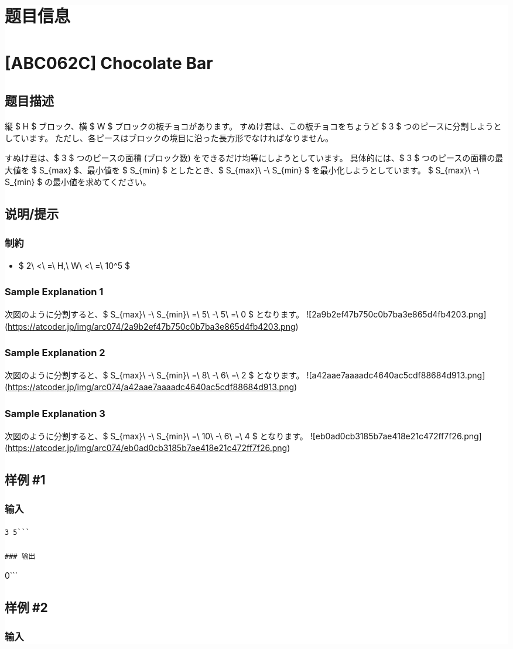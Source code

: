 # 题目信息

# [ABC062C] Chocolate Bar

## 题目描述

[problemUrl]: https://atcoder.jp/contests/abc062/tasks/arc074_a

縦 $ H $ ブロック、横 $ W $ ブロックの板チョコがあります。 すぬけ君は、この板チョコをちょうど $ 3 $ つのピースに分割しようとしています。 ただし、各ピースはブロックの境目に沿った長方形でなければなりません。

すぬけ君は、$ 3 $ つのピースの面積 (ブロック数) をできるだけ均等にしようとしています。 具体的には、$ 3 $ つのピースの面積の最大値を $ S_{max} $、最小値を $ S_{min} $ としたとき、$ S_{max}\ -\ S_{min} $ を最小化しようとしています。 $ S_{max}\ -\ S_{min} $ の最小値を求めてください。

## 说明/提示

### 制約

- $ 2\ <\ =\ H,\ W\ <\ =\ 10^5 $

### Sample Explanation 1

次図のように分割すると、$ S_{max}\ -\ S_{min}\ =\ 5\ -\ 5\ =\ 0 $ となります。 !\[2a9b2ef47b750c0b7ba3e865d4fb4203.png\](https://atcoder.jp/img/arc074/2a9b2ef47b750c0b7ba3e865d4fb4203.png)

### Sample Explanation 2

次図のように分割すると、$ S_{max}\ -\ S_{min}\ =\ 8\ -\ 6\ =\ 2 $ となります。 !\[a42aae7aaaadc4640ac5cdf88684d913.png\](https://atcoder.jp/img/arc074/a42aae7aaaadc4640ac5cdf88684d913.png)

### Sample Explanation 3

次図のように分割すると、$ S_{max}\ -\ S_{min}\ =\ 10\ -\ 6\ =\ 4 $ となります。 !\[eb0ad0cb3185b7ae418e21c472ff7f26.png\](https://atcoder.jp/img/arc074/eb0ad0cb3185b7ae418e21c472ff7f26.png)

## 样例 #1

### 输入

```
3 5```

### 输出

```
0```

## 样例 #2

### 输入
